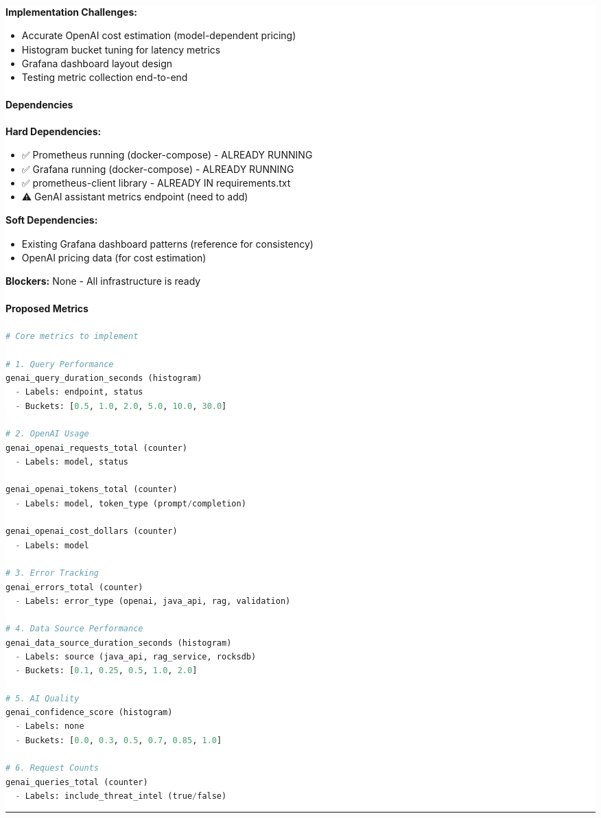 **Implementation Challenges:**
- Accurate OpenAI cost estimation (model-dependent pricing)
- Histogram bucket tuning for latency metrics
- Grafana dashboard layout design
- Testing metric collection end-to-end

#### **Dependencies**

**Hard Dependencies:**
- ✅ Prometheus running (docker-compose) - ALREADY RUNNING
- ✅ Grafana running (docker-compose) - ALREADY RUNNING
- ✅ prometheus-client library - ALREADY IN requirements.txt
- ⚠️ GenAI assistant metrics endpoint (need to add)

**Soft Dependencies:**
- Existing Grafana dashboard patterns (reference for consistency)
- OpenAI pricing data (for cost estimation)

**Blockers:** None - All infrastructure is ready

#### **Proposed Metrics**

```python
# Core metrics to implement

# 1. Query Performance
genai_query_duration_seconds (histogram)
  - Labels: endpoint, status
  - Buckets: [0.5, 1.0, 2.0, 5.0, 10.0, 30.0]

# 2. OpenAI Usage
genai_openai_requests_total (counter)
  - Labels: model, status

genai_openai_tokens_total (counter)
  - Labels: model, token_type (prompt/completion)

genai_openai_cost_dollars (counter)
  - Labels: model

# 3. Error Tracking
genai_errors_total (counter)
  - Labels: error_type (openai, java_api, rag, validation)

# 4. Data Source Performance
genai_data_source_duration_seconds (histogram)
  - Labels: source (java_api, rag_service, rocksdb)
  - Buckets: [0.1, 0.25, 0.5, 1.0, 2.0]

# 5. AI Quality
genai_confidence_score (histogram)
  - Labels: none
  - Buckets: [0.0, 0.3, 0.5, 0.7, 0.85, 1.0]

# 6. Request Counts
genai_queries_total (counter)
  - Labels: include_threat_intel (true/false)
```

---